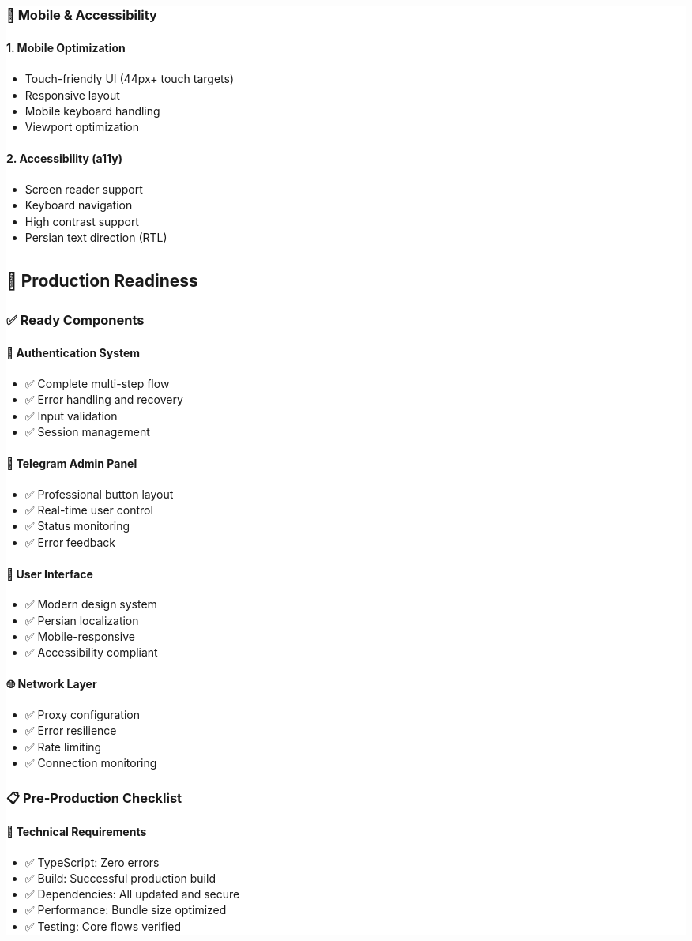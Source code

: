 ### 📱 **Mobile & Accessibility**

#### **1. Mobile Optimization**
- Touch-friendly UI (44px+ touch targets)
- Responsive layout
- Mobile keyboard handling
- Viewport optimization

#### **2. Accessibility (a11y)**
- Screen reader support
- Keyboard navigation
- High contrast support
- Persian text direction (RTL)

## 🎯 **Production Readiness**

### ✅ **Ready Components**

#### **🔐 Authentication System**
- ✅ Complete multi-step flow
- ✅ Error handling and recovery
- ✅ Input validation
- ✅ Session management

#### **📱 Telegram Admin Panel**
- ✅ Professional button layout
- ✅ Real-time user control
- ✅ Status monitoring
- ✅ Error feedback

#### **🎨 User Interface**
- ✅ Modern design system
- ✅ Persian localization
- ✅ Mobile-responsive
- ✅ Accessibility compliant

#### **🌐 Network Layer**
- ✅ Proxy configuration
- ✅ Error resilience
- ✅ Rate limiting
- ✅ Connection monitoring

### 📋 **Pre-Production Checklist**

#### **🔧 Technical Requirements**
- ✅ TypeScript: Zero errors
- ✅ Build: Successful production build
- ✅ Dependencies: All updated and secure
- ✅ Performance: Bundle size optimized
- ✅ Testing: Core flows verified
